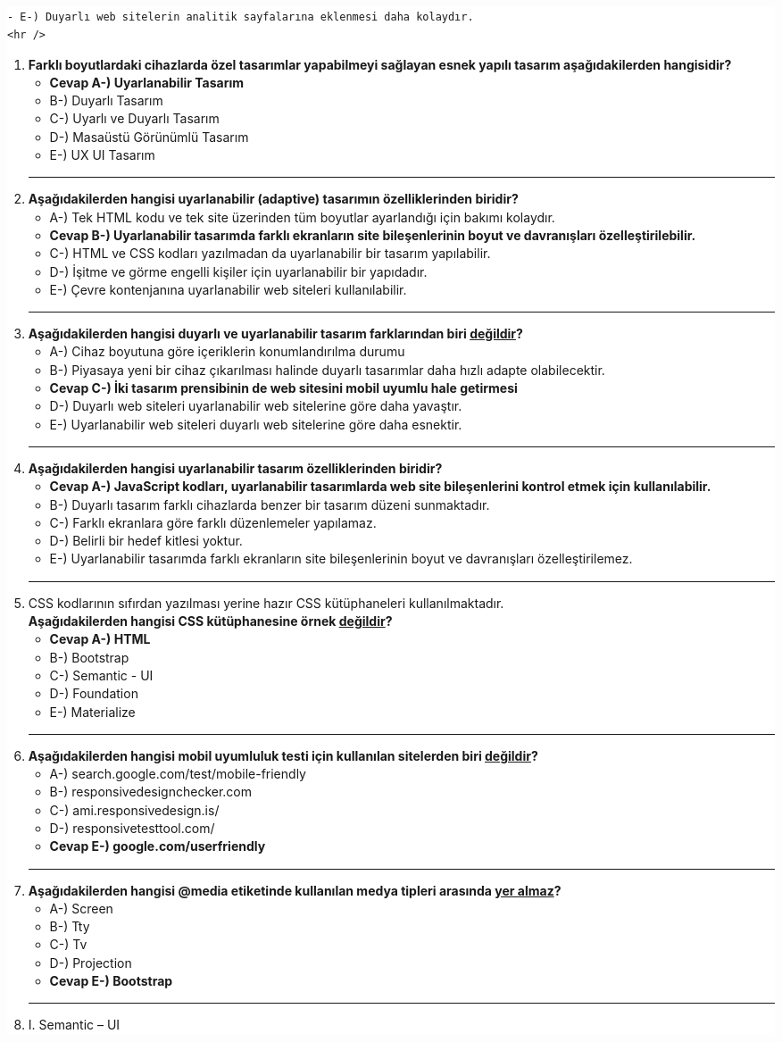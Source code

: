     - E-) Duyarlı web sitelerin analitik sayfalarına eklenmesi daha kolaydır.
    <hr />
1. <strong>Farklı boyutlardaki cihazlarda &ouml;zel tasarımlar yapabilmeyi sağlayan esnek yapılı tasarım aşağıdakilerden hangisidir?</strong>
    - **Cevap A-) Uyarlanabilir Tasarım**
    - B-) Duyarlı Tasarım
    - C-) Uyarlı ve Duyarlı Tasarım
    - D-) Masa&uuml;st&uuml; G&ouml;r&uuml;n&uuml;ml&uuml; Tasarım
    - E-) UX UI Tasarım
    <hr />
1. <strong>Aşağıdakilerden hangisi uyarlanabilir (adaptive) tasarımın &ouml;zelliklerinden biridir?</strong>
    - A-) Tek HTML kodu ve tek site &uuml;zerinden t&uuml;m boyutlar ayarlandığı i&ccedil;in bakımı kolaydır.
    - **Cevap B-) Uyarlanabilir tasarımda farklı ekranların site bileşenlerinin boyut ve davranışları &ouml;zelleştirilebilir.**
    - C-) HTML ve CSS kodları yazılmadan da uyarlanabilir bir tasarım yapılabilir.
    - D-) İşitme ve g&ouml;rme engelli kişiler i&ccedil;in uyarlanabilir bir yapıdadır.
    - E-) &Ccedil;evre kontenjanına uyarlanabilir web siteleri kullanılabilir.
    <hr />
1. <strong>Aşağıdakilerden hangisi duyarlı ve uyarlanabilir tasarım farklarından biri <u>değildir</u>?</strong>
    - A-) Cihaz boyutuna g&ouml;re i&ccedil;eriklerin konumlandırılma durumu
    - B-) Piyasaya yeni bir cihaz &ccedil;ıkarılması halinde duyarlı tasarımlar daha hızlı adapte olabilecektir.
    - **Cevap C-) İki tasarım prensibinin de web sitesini mobil uyumlu hale getirmesi**
    - D-) Duyarlı web siteleri uyarlanabilir web sitelerine g&ouml;re daha yavaştır.
    - E-) Uyarlanabilir web siteleri duyarlı web sitelerine g&ouml;re daha esnektir.
    <hr />
1. <strong>Aşağıdakilerden hangisi uyarlanabilir tasarım &ouml;zelliklerinden biridir?</strong>
    - **Cevap A-) JavaScript kodları, uyarlanabilir tasarımlarda web site bileşenlerini kontrol etmek i&ccedil;in kullanılabilir.**
    - B-) Duyarlı tasarım farklı cihazlarda benzer bir tasarım d&uuml;zeni sunmaktadır.
    - C-) Farklı ekranlara g&ouml;re farklı d&uuml;zenlemeler yapılamaz.
    - D-) Belirli bir hedef kitlesi yoktur.
    - E-) Uyarlanabilir tasarımda farklı ekranların site bileşenlerinin boyut ve davranışları &ouml;zelleştirilemez.
    <hr />
1. CSS kodlarının sıfırdan yazılması yerine hazır CSS k&uuml;t&uuml;phaneleri kullanılmaktadır.<br />
<strong>Aşağıdakilerden hangisi CSS k&uuml;t&uuml;phanesine &ouml;rnek <u>değildir</u>?</strong>
    - **Cevap A-) HTML**
    - B-) Bootstrap
    - C-) Semantic - UI
    - D-) Foundation
    - E-) Materialize
    <hr />
1. <strong>Aşağıdakilerden hangisi mobil uyumluluk testi i&ccedil;in kullanılan sitelerden biri&nbsp;<u>değildir</u>?</strong>
    - A-) search.google.com/test/mobile-friendly
    - B-) responsivedesignchecker.com
    - C-) ami.responsivedesign.is/
    - D-) responsivetesttool.com/
    - **Cevap E-) google.com/userfriendly**
    <hr />
1. <strong>Aşağıdakilerden hangisi @media etiketinde kullanılan medya tipleri arasında <u>yer almaz</u>?</strong>
    - A-) Screen
    - B-) Tty
    - C-) Tv
    - D-) Projection
    - **Cevap E-) Bootstrap**
    <hr />
1. I. Semantic &ndash; UI<br />
